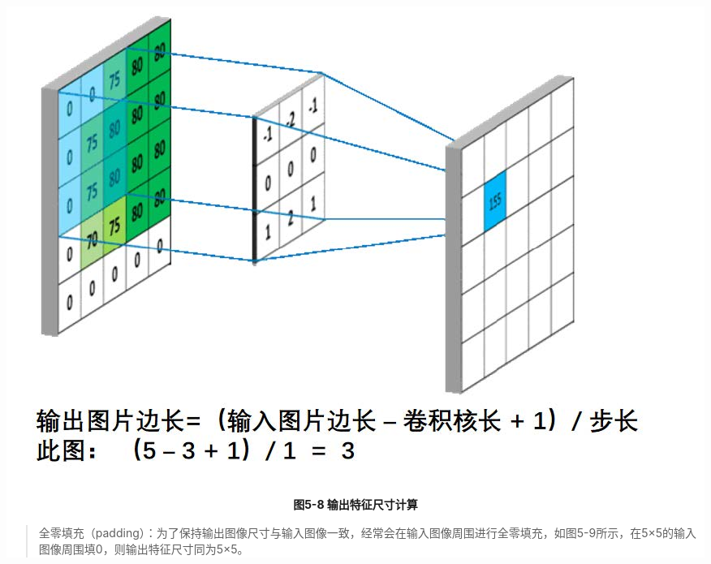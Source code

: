 ![conv5](.\pic\conv5.jpg)

<center>
    <b>图5-8 输出特征尺寸计算</b>
</center>

> 全零填充（padding）：为了保持输出图像尺寸与输入图像一致，经常会在输入图像周围进行全零填充，如图5-9所示，在5×5的输入图像周围填0，则输出特征尺寸同为5×5。
